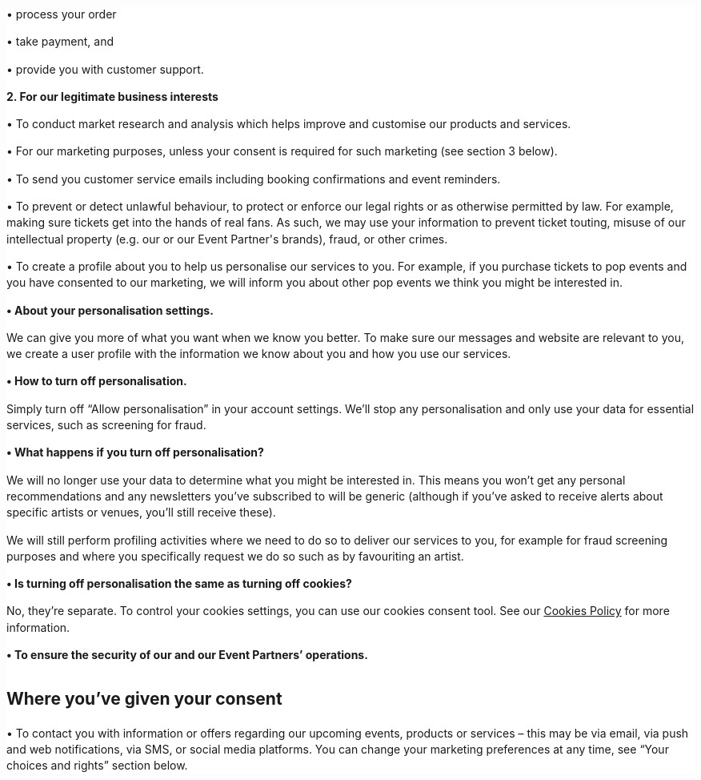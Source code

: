 • process your order

• take payment, and

• provide you with customer support.

**2\. For our legitimate business interests**

• To conduct market research and analysis which helps improve and customise our products and services.

• For our marketing purposes, unless your consent is required for such marketing (see section 3 below).

• To send you customer service emails including booking confirmations and event reminders.

• To prevent or detect unlawful behaviour, to protect or enforce our legal rights or as otherwise permitted by law. For example, making sure tickets get into the hands of real fans. As such, we may use your information to prevent ticket touting, misuse of our intellectual property (e.g. our or our Event Partner's brands), fraud, or other crimes.

• To create a profile about you to help us personalise our services to you. For example, if you purchase tickets to pop events and you have consented to our marketing, we will inform you about other pop events we think you might be interested in.

**• About your personalisation settings.**

We can give you more of what you want when we know you better. To make sure our messages and website are relevant to you, we create a user profile with the information we know about you and how you use our services.

**• How to turn off personalisation.**

Simply turn off “Allow personalisation” in your account settings. We’ll stop any personalisation and only use your data for essential services, such as screening for fraud.

**• What happens if you turn off personalisation?**

We will no longer use your data to determine what you might be interested in. This means you won’t get any personal recommendations and any newsletters you’ve subscribed to will be generic (although if you’ve asked to receive alerts about specific artists or venues, you’ll still receive these).

We will still perform profiling activities where we need to do so to deliver our services to you, for example for fraud screening purposes and where you specifically request we do so such as by favouriting an artist.

**• Is turning off personalisation the same as turning off cookies?**

No, they’re separate. To control your cookies settings, you can use our cookies consent tool. See our [Cookies Policy](https://web.archive.org/web/20190421093018id_/https%3A//academymusicgroup.com/cookies-policy) for more information.

**• To ensure the security of our and our Event Partners’ operations.**

## Where you’ve given your consent

• To contact you with information or offers regarding our upcoming events, products or services – this may be via email, via push and web notifications, via SMS, or social media platforms. You can change your marketing preferences at any time, see “Your choices and rights” section below.
